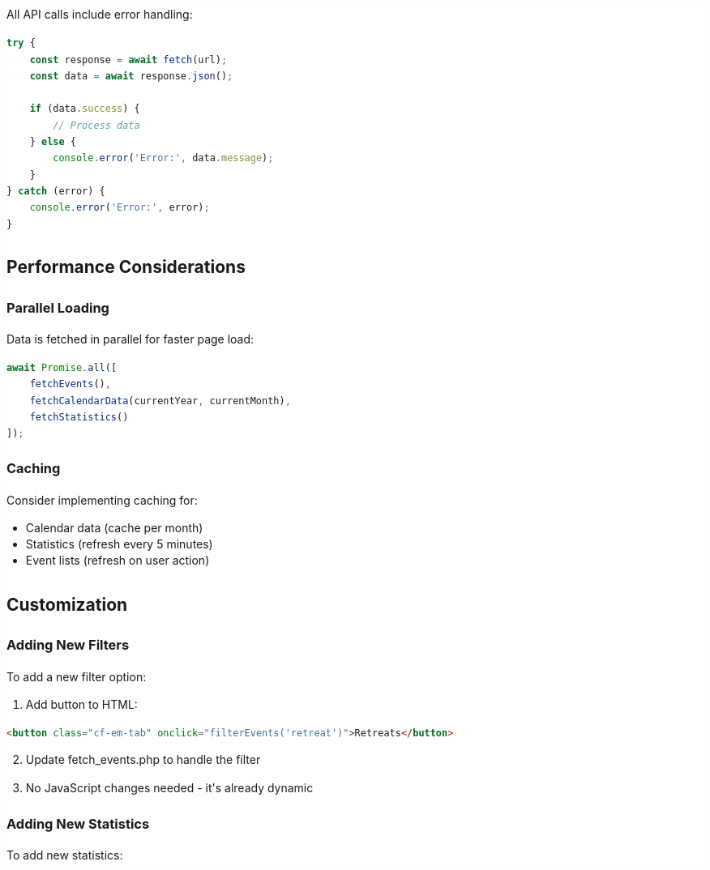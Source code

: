 All API calls include error handling:

```javascript
try {
    const response = await fetch(url);
    const data = await response.json();

    if (data.success) {
        // Process data
    } else {
        console.error('Error:', data.message);
    }
} catch (error) {
    console.error('Error:', error);
}
```

## Performance Considerations

### Parallel Loading
Data is fetched in parallel for faster page load:

```javascript
await Promise.all([
    fetchEvents(),
    fetchCalendarData(currentYear, currentMonth),
    fetchStatistics()
]);
```

### Caching
Consider implementing caching for:
- Calendar data (cache per month)
- Statistics (refresh every 5 minutes)
- Event lists (refresh on user action)

## Customization

### Adding New Filters
To add a new filter option:

1. Add button to HTML:
```html
<button class="cf-em-tab" onclick="filterEvents('retreat')">Retreats</button>
```

2. Update fetch_events.php to handle the filter

3. No JavaScript changes needed - it's already dynamic

### Adding New Statistics
To add new statistics:

